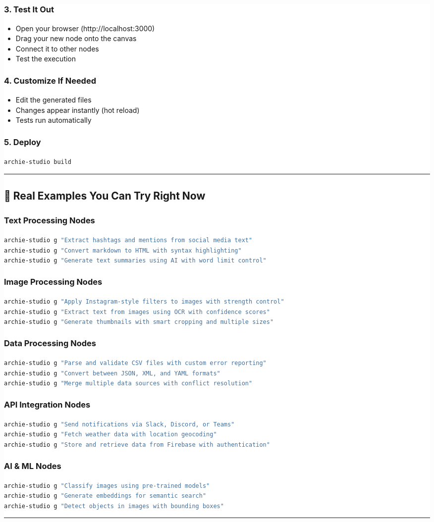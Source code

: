 ### **3. Test It Out**
- Open your browser (http://localhost:3000)
- Drag your new node onto the canvas
- Connect it to other nodes
- Test the execution

### **4. Customize If Needed**
- Edit the generated files
- Changes appear instantly (hot reload)
- Tests run automatically

### **5. Deploy**
```bash
archie-studio build
```

---

## **🎨 Real Examples You Can Try Right Now**

### **Text Processing Nodes**
```bash
archie-studio g "Extract hashtags and mentions from social media text"
archie-studio g "Convert markdown to HTML with syntax highlighting"
archie-studio g "Generate text summaries using AI with word limit control"
```

### **Image Processing Nodes**
```bash
archie-studio g "Apply Instagram-style filters to images with strength control"
archie-studio g "Extract text from images using OCR with confidence scores"
archie-studio g "Generate thumbnails with smart cropping and multiple sizes"
```

### **Data Processing Nodes**
```bash
archie-studio g "Parse and validate CSV files with custom error reporting"
archie-studio g "Convert between JSON, XML, and YAML formats"
archie-studio g "Merge multiple data sources with conflict resolution"
```

### **API Integration Nodes**
```bash
archie-studio g "Send notifications via Slack, Discord, or Teams"
archie-studio g "Fetch weather data with location geocoding"
archie-studio g "Store and retrieve data from Firebase with authentication"
```

### **AI & ML Nodes**
```bash
archie-studio g "Classify images using pre-trained models"
archie-studio g "Generate embeddings for semantic search"
archie-studio g "Detect objects in images with bounding boxes"
```

---